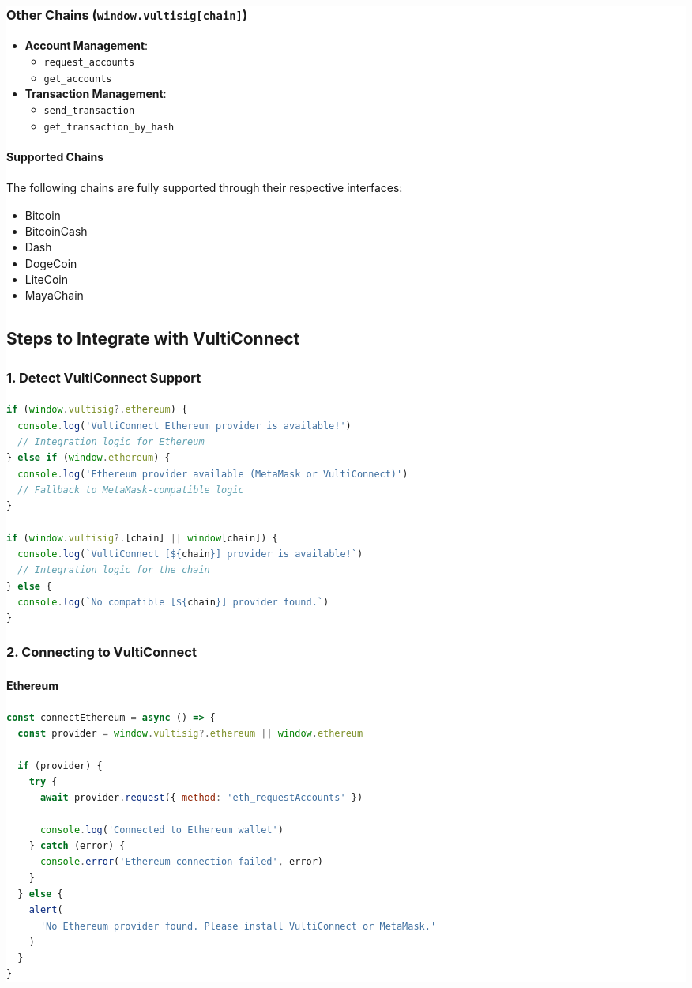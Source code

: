 ### Other Chains (`window.vultisig[chain]`)

- **Account Management**:
  - `request_accounts`
  - `get_accounts`
- **Transaction Management**:
  - `send_transaction`
  - `get_transaction_by_hash`

#### Supported Chains

The following chains are fully supported through their respective interfaces:

- Bitcoin
- BitcoinCash
- Dash
- DogeCoin
- LiteCoin
- MayaChain

## Steps to Integrate with VultiConnect

### 1. Detect VultiConnect Support

```javascript
if (window.vultisig?.ethereum) {
  console.log('VultiConnect Ethereum provider is available!')
  // Integration logic for Ethereum
} else if (window.ethereum) {
  console.log('Ethereum provider available (MetaMask or VultiConnect)')
  // Fallback to MetaMask-compatible logic
}

if (window.vultisig?.[chain] || window[chain]) {
  console.log(`VultiConnect [${chain}] provider is available!`)
  // Integration logic for the chain
} else {
  console.log(`No compatible [${chain}] provider found.`)
}
```

### 2. Connecting to VultiConnect

#### Ethereum

```javascript
const connectEthereum = async () => {
  const provider = window.vultisig?.ethereum || window.ethereum

  if (provider) {
    try {
      await provider.request({ method: 'eth_requestAccounts' })

      console.log('Connected to Ethereum wallet')
    } catch (error) {
      console.error('Ethereum connection failed', error)
    }
  } else {
    alert(
      'No Ethereum provider found. Please install VultiConnect or MetaMask.'
    )
  }
}
```
